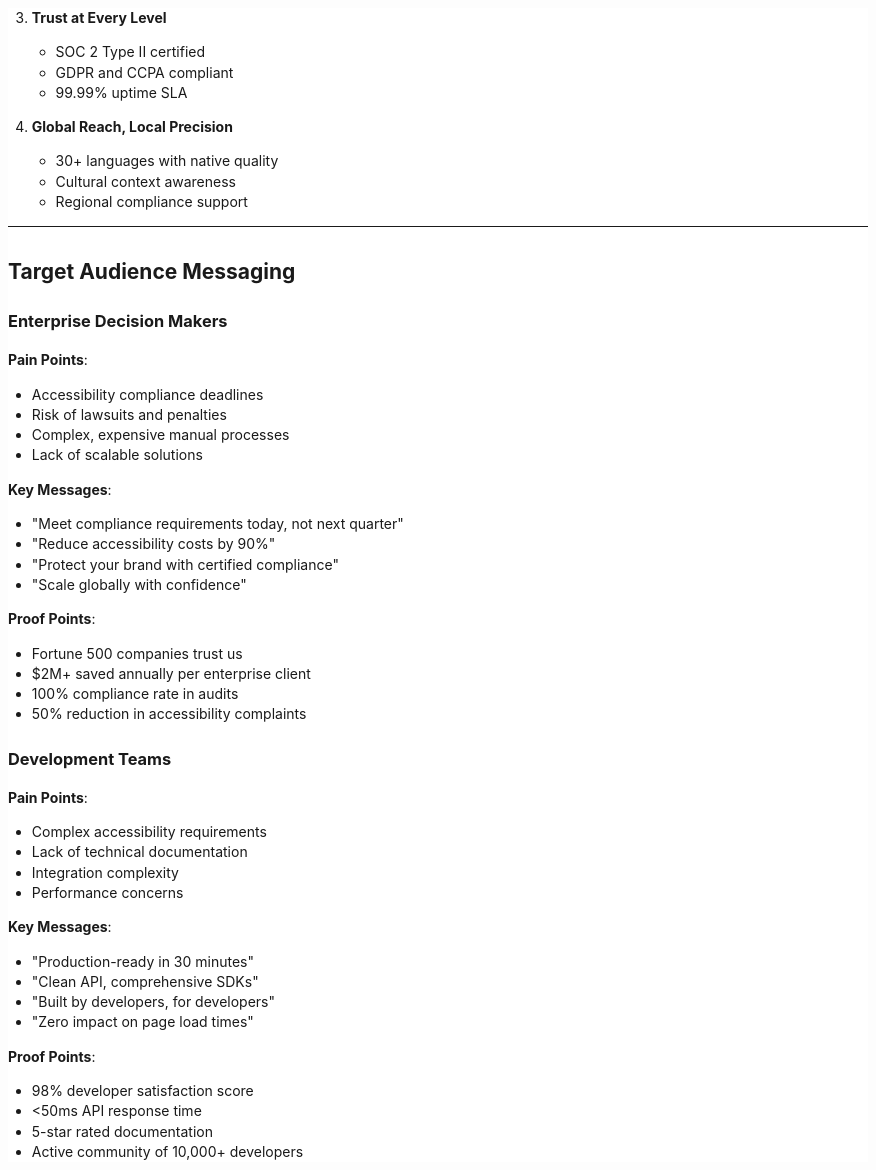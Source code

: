3. **Trust at Every Level**
   - SOC 2 Type II certified
   - GDPR and CCPA compliant
   - 99.99% uptime SLA

4. **Global Reach, Local Precision**
   - 30+ languages with native quality
   - Cultural context awareness
   - Regional compliance support

---

## Target Audience Messaging

### Enterprise Decision Makers

**Pain Points**:
- Accessibility compliance deadlines
- Risk of lawsuits and penalties
- Complex, expensive manual processes
- Lack of scalable solutions

**Key Messages**:
- "Meet compliance requirements today, not next quarter"
- "Reduce accessibility costs by 90%"
- "Protect your brand with certified compliance"
- "Scale globally with confidence"

**Proof Points**:
- Fortune 500 companies trust us
- $2M+ saved annually per enterprise client
- 100% compliance rate in audits
- 50% reduction in accessibility complaints

### Development Teams

**Pain Points**:
- Complex accessibility requirements
- Lack of technical documentation
- Integration complexity
- Performance concerns

**Key Messages**:
- "Production-ready in 30 minutes"
- "Clean API, comprehensive SDKs"
- "Built by developers, for developers"
- "Zero impact on page load times"

**Proof Points**:
- 98% developer satisfaction score
- <50ms API response time
- 5-star rated documentation
- Active community of 10,000+ developers
